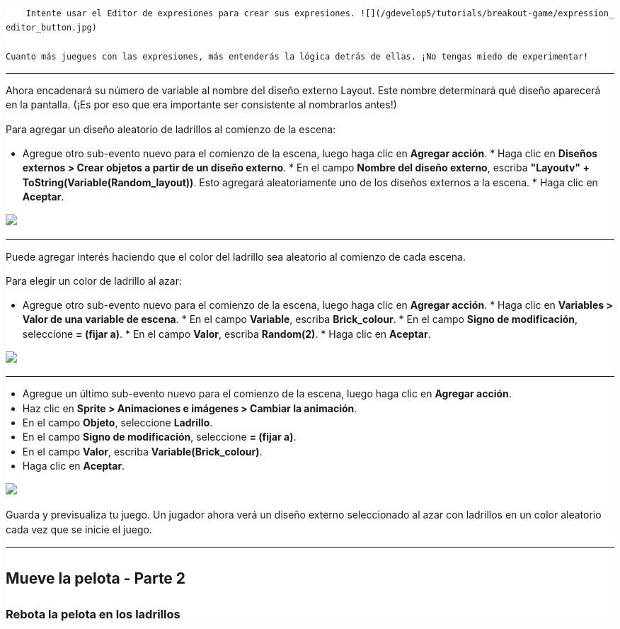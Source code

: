         Intente usar el Editor de expresiones para crear sus expresiones. ![](/gdevelop5/tutorials/breakout-game/expression_editor_button.jpg)
    
    Cuanto más juegues con las expresiones, más entenderás la lógica detrás de ellas. ¡No tengas miedo de experimentar! 

------------------------------------------------------------------------

Ahora encadenará su número de variable al nombre del diseño externo Layout. Este nombre determinará qué diseño aparecerá en la pantalla. (¡Es por eso que era importante ser consistente al nombrarlos antes!)

Para agregar un diseño aleatorio de ladrillos al comienzo de la escena:

* Agregue otro sub-evento nuevo para el comienzo de la escena, luego haga clic en **Agregar acción**. * Haga clic en **Diseños externos \> Crear objetos a partir de un diseño externo**. * En el campo **Nombre del diseño externo**, escriba **"Layoutv" + ToString(Variable(Random_layout))**. Esto agregará aleatoriamente uno de los diseños externos a la escena. * Haga clic en **Aceptar**.

![](/gdevelop5/tutorials/breakout-game/random_layout_selection.jpg)

------------------------------------------------------------------------

Puede agregar interés haciendo que el color del ladrillo sea aleatorio al comienzo de cada escena.

Para elegir un color de ladrillo al azar:

* Agregue otro sub-evento nuevo para el comienzo de la escena, luego haga clic en **Agregar acción**. * Haga clic en **Variables \> Valor de una variable de escena**. * En el campo **Variable**, escriba **Brick_colour**. * En el campo **Signo de modificación**, seleccione **= (fijar a)**. * En el campo **Valor**, escriba **Random(2)**. * Haga clic en **Aceptar**.

![](/gdevelop5/tutorials/modify_scene_variable_value2.png)

------------------------------------------------------------------------

- Agregue un último sub-evento nuevo para el comienzo de la escena, luego haga clic en **Agregar acción**.
- Haz clic en **Sprite \> Animaciones e imágenes \> Cambiar la animación**.
- En el campo **Objeto**, seleccione **Ladrillo**.
- En el campo **Signo de modificación**, seleccione **= (fijar a)**.
- En el campo **Valor**, escriba **Variable(Brick_colour)**.
- Haga clic en **Aceptar**.

![](/gdevelop5/tutorials/breakout-game/brick_colour_change.jpg)

Guarda y previsualiza tu juego. Un jugador ahora verá un diseño externo seleccionado al azar con ladrillos en un color aleatorio cada vez que se inicie el juego.

------------------------------------------------------------------------

## Mueve la pelota - Parte 2

### Rebota la pelota en los ladrillos
